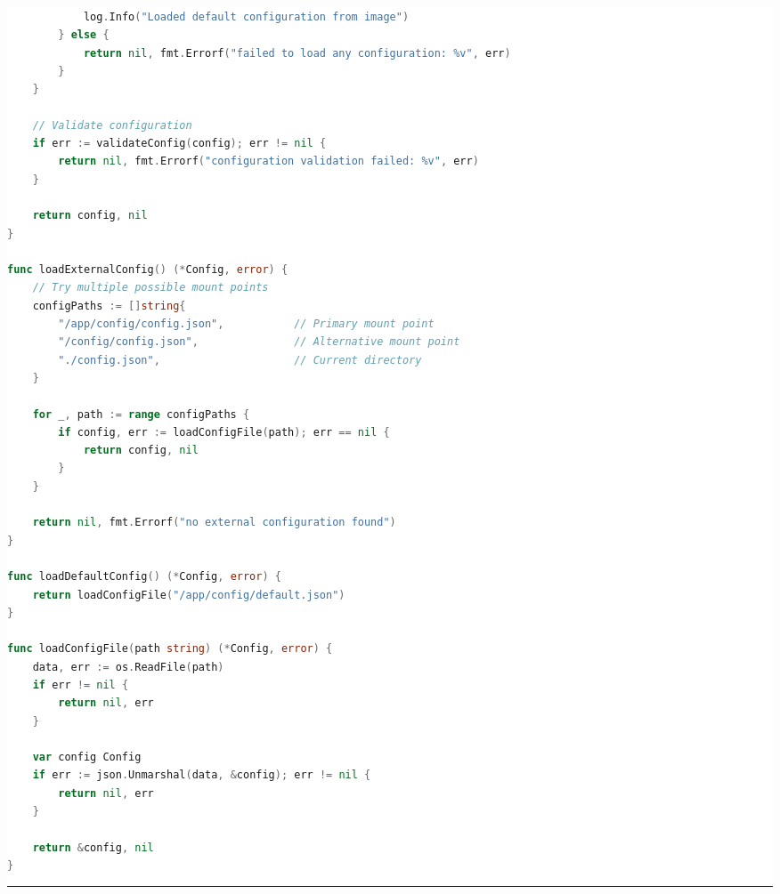```go
            log.Info("Loaded default configuration from image")
        } else {
            return nil, fmt.Errorf("failed to load any configuration: %v", err)
        }
    }
    
    // Validate configuration
    if err := validateConfig(config); err != nil {
        return nil, fmt.Errorf("configuration validation failed: %v", err)
    }
    
    return config, nil
}

func loadExternalConfig() (*Config, error) {
    // Try multiple possible mount points
    configPaths := []string{
        "/app/config/config.json",           // Primary mount point
        "/config/config.json",               // Alternative mount point
        "./config.json",                     // Current directory
    }
    
    for _, path := range configPaths {
        if config, err := loadConfigFile(path); err == nil {
            return config, nil
        }
    }
    
    return nil, fmt.Errorf("no external configuration found")
}

func loadDefaultConfig() (*Config, error) {
    return loadConfigFile("/app/config/default.json")
}

func loadConfigFile(path string) (*Config, error) {
    data, err := os.ReadFile(path)
    if err != nil {
        return nil, err
    }
    
    var config Config
    if err := json.Unmarshal(data, &config); err != nil {
        return nil, err
    }
    
    return &config, nil
}
```

---
